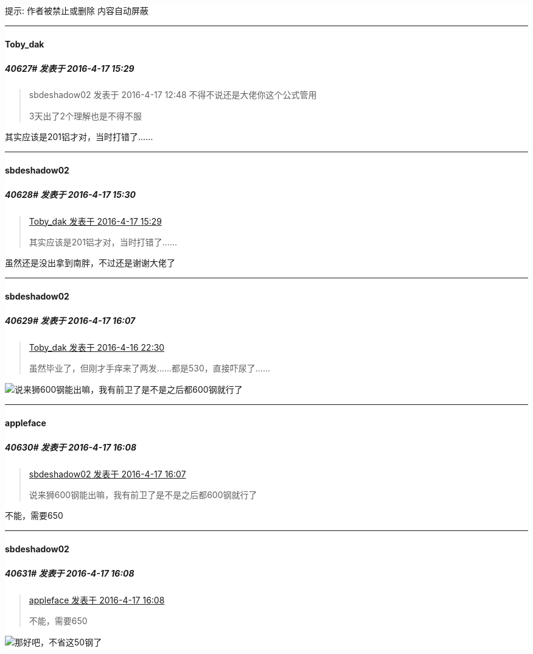 提示: 作者被禁止或删除 内容自动屏蔽

*****

####  Toby_dak  
##### 40627#       发表于 2016-4-17 15:29

<blockquote>sbdeshadow02 发表于 2016-4-17 12:48
不得不说还是大佬你这个公式管用

3天出了2个理解也是不得不服</blockquote>
其实应该是201铝才对，当时打错了……

*****

####  sbdeshadow02  
##### 40628#       发表于 2016-4-17 15:30

<blockquote><a href="httphttps://bbs.saraba1st.com/2b/forum.php?mod=redirect&amp;goto=findpost&amp;pid=32163017&amp;ptid=1065797" target="_blank">Toby_dak 发表于 2016-4-17 15:29</a>

其实应该是201铝才对，当时打错了……</blockquote>
虽然还是没出拿到南胖，不过还是谢谢大佬了

*****

####  sbdeshadow02  
##### 40629#       发表于 2016-4-17 16:07

<blockquote><a href="httphttps://bbs.saraba1st.com/2b/forum.php?mod=redirect&amp;goto=findpost&amp;pid=32157785&amp;ptid=1065797" target="_blank">Toby_dak 发表于 2016-4-16 22:30</a>

虽然毕业了，但刚才手痒来了两发……都是530，直接吓尿了……</blockquote>
<img src="https://static.saraba1st.com/image/smiley/face/133.gif" referrerpolicy="no-referrer">说来狮600钢能出嘛，我有前卫了是不是之后都600钢就行了

*****

####  appleface  
##### 40630#       发表于 2016-4-17 16:08

<blockquote><a href="httphttps://bbs.saraba1st.com/2b/forum.php?mod=redirect&amp;goto=findpost&amp;pid=32163270&amp;ptid=1065797" target="_blank">sbdeshadow02 发表于 2016-4-17 16:07</a>

说来狮600钢能出嘛，我有前卫了是不是之后都600钢就行了</blockquote>
不能，需要650

*****

####  sbdeshadow02  
##### 40631#       发表于 2016-4-17 16:08

<blockquote><a href="httphttps://bbs.saraba1st.com/2b/forum.php?mod=redirect&amp;goto=findpost&amp;pid=32163274&amp;ptid=1065797" target="_blank">appleface 发表于 2016-4-17 16:08</a>

不能，需要650</blockquote>
<img src="https://static.saraba1st.com/image/smiley/face/178.gif" referrerpolicy="no-referrer">那好吧，不省这50钢了

